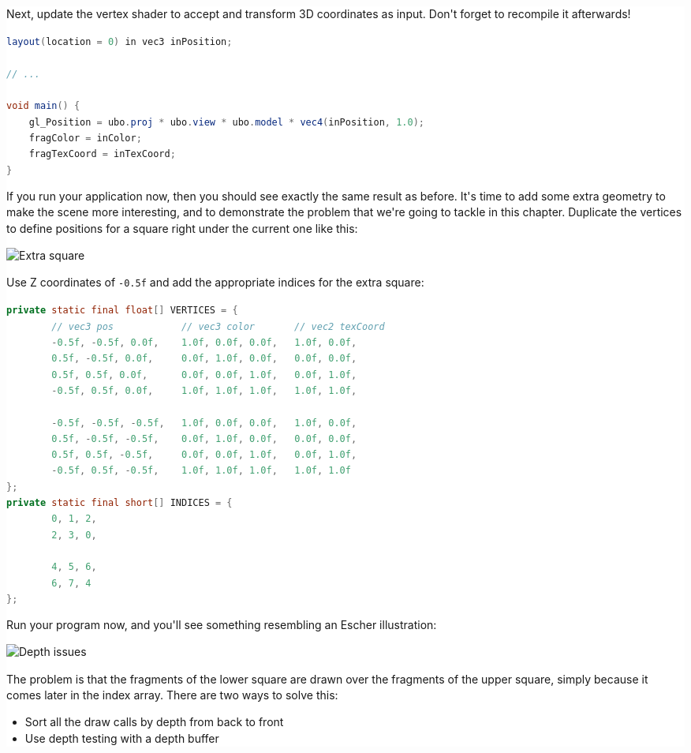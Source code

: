 Next, update the vertex shader to accept and transform 3D coordinates as input. Don't forget to recompile it afterwards!

```java
layout(location = 0) in vec3 inPosition;

// ...

void main() {
    gl_Position = ubo.proj * ubo.view * ubo.model * vec4(inPosition, 1.0);
    fragColor = inColor;
    fragTexCoord = inTexCoord;
}
```

If you run your application now, then you should see exactly the same result as before. It's time to add some extra geometry to make the scene more interesting, and to demonstrate the problem that we're going to tackle in this chapter. Duplicate the vertices to define positions for a square right under the current one like this:

![Extra square](../../images/extra_square.svg)

Use Z coordinates of `-0.5f` and add the appropriate indices for the extra square:

```java
private static final float[] VERTICES = {
        // vec3 pos            // vec3 color       // vec2 texCoord
        -0.5f, -0.5f, 0.0f,    1.0f, 0.0f, 0.0f,   1.0f, 0.0f,
        0.5f, -0.5f, 0.0f,     0.0f, 1.0f, 0.0f,   0.0f, 0.0f,
        0.5f, 0.5f, 0.0f,      0.0f, 0.0f, 1.0f,   0.0f, 1.0f,
        -0.5f, 0.5f, 0.0f,     1.0f, 1.0f, 1.0f,   1.0f, 1.0f,

        -0.5f, -0.5f, -0.5f,   1.0f, 0.0f, 0.0f,   1.0f, 0.0f,
        0.5f, -0.5f, -0.5f,    0.0f, 1.0f, 0.0f,   0.0f, 0.0f,
        0.5f, 0.5f, -0.5f,     0.0f, 0.0f, 1.0f,   0.0f, 1.0f,
        -0.5f, 0.5f, -0.5f,    1.0f, 1.0f, 1.0f,   1.0f, 1.0f
};
private static final short[] INDICES = {
        0, 1, 2,
        2, 3, 0,

        4, 5, 6,
        6, 7, 4
};
```

Run your program now, and you'll see something resembling an Escher illustration:

![Depth issues](../../images/depth_issues.png)

The problem is that the fragments of the lower square are drawn over the fragments of the upper square, simply because it comes later in the index array. There are two ways to solve this:

- Sort all the draw calls by depth from back to front
- Use depth testing with a depth buffer

